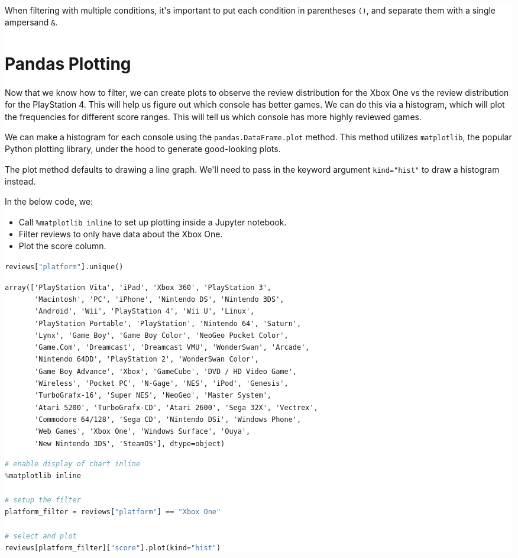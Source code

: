 

When filtering with multiple conditions, it's important to put each condition in parentheses ```()```, and separate them with a single ampersand ```&```.

# Pandas Plotting

Now that we know how to filter, we can create plots to observe the review distribution for the Xbox One vs the review distribution for the PlayStation 4. This will help us figure out which console has better games. We can do this via a histogram, which will plot the frequencies for different score ranges. This will tell us which console has more highly reviewed games.

We can make a histogram for each console using the ```pandas.DataFrame.plot``` method. This method utilizes ```matplotlib```, the popular Python plotting library, under the hood to generate good-looking plots.

The plot method defaults to drawing a line graph. We'll need to pass in the keyword argument ```kind="hist"``` to draw a histogram instead.

In the below code, we:

* Call ```%matplotlib inline``` to set up plotting inside a Jupyter notebook.
* Filter reviews to only have data about the Xbox One.
* Plot the score column.


```python
reviews["platform"].unique()
```




    array(['PlayStation Vita', 'iPad', 'Xbox 360', 'PlayStation 3',
           'Macintosh', 'PC', 'iPhone', 'Nintendo DS', 'Nintendo 3DS',
           'Android', 'Wii', 'PlayStation 4', 'Wii U', 'Linux',
           'PlayStation Portable', 'PlayStation', 'Nintendo 64', 'Saturn',
           'Lynx', 'Game Boy', 'Game Boy Color', 'NeoGeo Pocket Color',
           'Game.Com', 'Dreamcast', 'Dreamcast VMU', 'WonderSwan', 'Arcade',
           'Nintendo 64DD', 'PlayStation 2', 'WonderSwan Color',
           'Game Boy Advance', 'Xbox', 'GameCube', 'DVD / HD Video Game',
           'Wireless', 'Pocket PC', 'N-Gage', 'NES', 'iPod', 'Genesis',
           'TurboGrafx-16', 'Super NES', 'NeoGeo', 'Master System',
           'Atari 5200', 'TurboGrafx-CD', 'Atari 2600', 'Sega 32X', 'Vectrex',
           'Commodore 64/128', 'Sega CD', 'Nintendo DSi', 'Windows Phone',
           'Web Games', 'Xbox One', 'Windows Surface', 'Ouya',
           'New Nintendo 3DS', 'SteamOS'], dtype=object)




```python
# enable display of chart inline
%matplotlib inline

# setup the filter
platform_filter = reviews["platform"] == "Xbox One"

# select and plot
reviews[platform_filter]["score"].plot(kind="hist")
```
